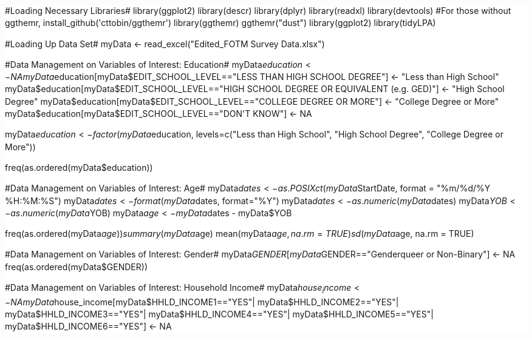 #Loading Necessary Libraries#
library(ggplot2)
library(descr)
library(dplyr)
library(readxl)
library(devtools)
#For those without ggthemr, install_github('cttobin/ggthemr')
library(ggthemr)
ggthemr("dust")
library(ggplot2)
library(tidyLPA)

#Loading Up Data Set#
myData <- read_excel("Edited_FOTM Survey Data.xlsx")

#Data Management on Variables of Interest: Education#
myData$education<-NA
myData$education[myData$EDIT_SCHOOL_LEVEL=="LESS THAN HIGH SCHOOL DEGREE"] <- "Less than High School"
myData$education[myData$EDIT_SCHOOL_LEVEL=="HIGH SCHOOL DEGREE OR EQUIVALENT (e.g. GED)"] <- "High School Degree"
myData$education[myData$EDIT_SCHOOL_LEVEL=="COLLEGE DEGREE OR MORE"] <- "College Degree or More"
myData$education[myData$EDIT_SCHOOL_LEVEL=="DON'T KNOW"] <- NA

myData$education<-factor(myData$education, levels=c("Less than High School",
                                                            "High School Degree",
                                                            "College Degree or More"))

freq(as.ordered(myData$education))

#Data Management on Variables of Interest: Age#
myData$dates <- as.POSIXct(myData$StartDate, format = "%m/%d/%Y %H:%M:%S")
myData$dates <- format(myData$dates, format="%Y")
myData$dates <- as.numeric(myData$dates)
myData$YOB <- as.numeric(myData$YOB)
myData$age <- myData$dates - myData$YOB

freq(as.ordered(myData$age))
summary(myData$age)
mean(myData$age, na.rm = TRUE)
sd(myData$age, na.rm = TRUE)

#Data Management on Variables of Interest: Gender#
myData$GENDER[myData$GENDER=="Genderqueer or Non-Binary"] <- NA
freq(as.ordered(myData$GENDER))

#Data Management on Variables of Interest: Household Income#
myData$house_income <- NA
myData$house_income[myData$HHLD_INCOME1=="YES"|
                    myData$HHLD_INCOME2=="YES"|
                    myData$HHLD_INCOME3=="YES"|
                    myData$HHLD_INCOME4=="YES"|
                    myData$HHLD_INCOME5=="YES"|
                    myData$HHLD_INCOME6=="YES"] <- NA
